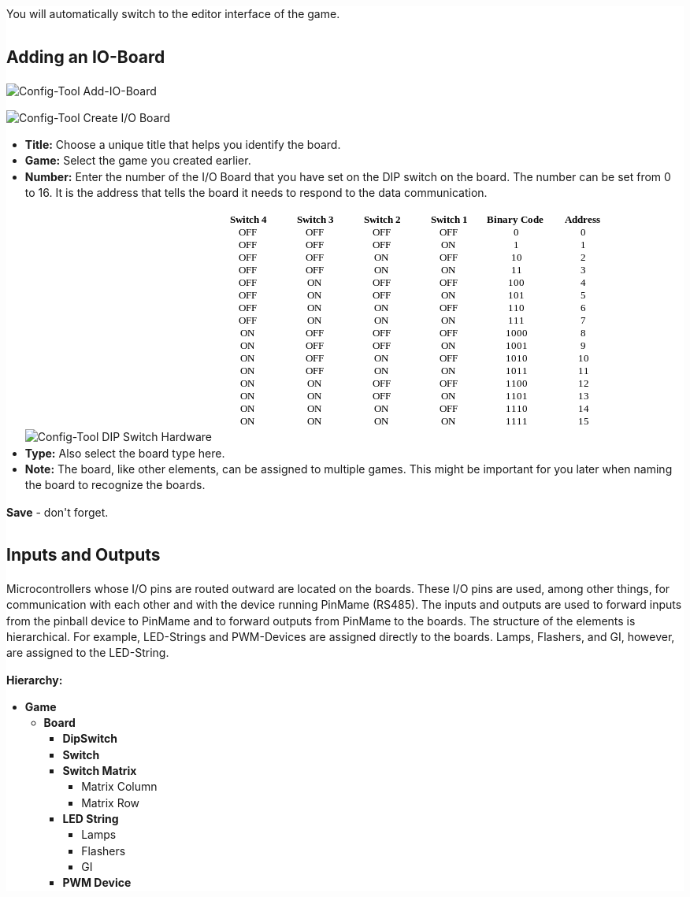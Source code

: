 You will automatically switch to the editor interface of the game.

## Adding an IO-Board

![Config-Tool Add-IO-Board](/docs/images/config_tool/AddIOBoard.png)

![Config-Tool Create I/O Board](/docs/images/config_tool/AddBoard.png)

- **Title:** Choose a unique title that helps you identify the board.
- **Game:** Select the game you created earlier.
- **Number:** Enter the number of the I/O Board that you have set on the DIP switch on the board. The number can be set from 0 to 16. It is the address that tells the board it needs to respond to the data communication.  
![Config-Tool DIP Switch Hardware](/docs/images/config_tool/photoDipSwitches.png) 
![Config-Tool DIP Switch Address](/docs/images/config_tool/DIPSwitchAddress.png)
- **Type:** Also select the board type here.
- **Note:** The board, like other elements, can be assigned to multiple games. This might be important for you later when naming the board to recognize the boards.

**Save** - don't forget.

## Inputs and Outputs

Microcontrollers whose I/O pins are routed outward are located on the boards. These I/O pins are used, among other things, for communication with each other and with the device running PinMame (RS485). The inputs and outputs are used to forward inputs from the pinball device to PinMame and to forward outputs from PinMame to the boards. The structure of the elements is hierarchical. For example, LED-Strings and PWM-Devices are assigned directly to the boards. Lamps, Flashers, and GI, however, are assigned to the LED-String.

**Hierarchy:**

- **Game**
    - **Board**
        - **DipSwitch**
        - **Switch**
        - **Switch Matrix**
            - Matrix Column
            - Matrix Row
        - **LED String**
            - Lamps
            - Flashers
            - GI
        - **PWM Device**
